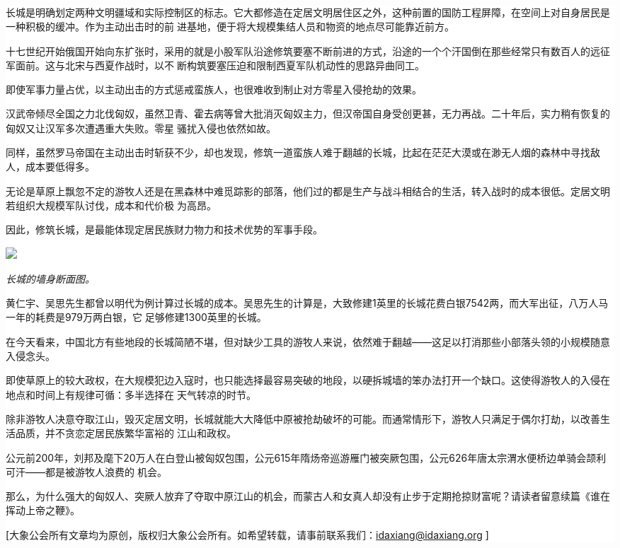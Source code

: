 长城是明确划定两种文明疆域和实际控制区的标志。它大都修造在定居文明居住区之外，这种前置的国防工程屏障，在空间上对自身居民是一种积极的缓冲。作为主动出击时的前
进基地，便于将大规模集结人员和物资的地点尽可能靠近前方。

  

十七世纪开始俄国开始向东扩张时，采用的就是小股军队沿途修筑要塞不断前进的方式，沿途的一个个汗国倒在那些经常只有数百人的远征军面前。这与北宋与西夏作战时，以不
断构筑要塞压迫和限制西夏军队机动性的思路异曲同工。

  

即使军事力量占优，以主动出击的方式惩戒蛮族人，也很难收到制止对方零星入侵抢劫的效果。

  

汉武帝倾尽全国之力北伐匈奴，虽然卫青、霍去病等曾大批消灭匈奴主力，但汉帝国自身受创更甚，无力再战。二十年后，实力稍有恢复的匈奴又让汉军多次遭遇重大失败。零星
骚扰入侵也依然如故。

  

同样，虽然罗马帝国在主动出击时斩获不少，却也发现，修筑一道蛮族人难于翻越的长城，比起在茫茫大漠或在渺无人烟的森林中寻找敌人，成本要低得多。

  

无论是草原上飘忽不定的游牧人还是在黑森林中难觅踪影的部落，他们过的都是生产与战斗相结合的生活，转入战时的成本很低。定居文明若组织大规模军队讨伐，成本和代价极
为高昂。

  

因此，修筑长城，是最能体现定居民族财力物力和技术优势的军事手段。

  

![](_resources/长城：恐惧的纪念碑image10.)

_长城的墙身断面图。_

  

黄仁宇、吴思先生都曾以明代为例计算过长城的成本。吴思先生的计算是，大致修建1英里的长城花费白银7542两，而大军出征，八万人马一年的耗费是979万两白银，它
足够修建1300英里的长城。

  

在今天看来，中国北方有些地段的长城简陋不堪，但对缺少工具的游牧人来说，依然难于翻越——这足以打消那些小部落头领的小规模随意入侵念头。

  

即使草原上的较大政权，在大规模犯边入寇时，也只能选择最容易突破的地段，以硬拆城墙的笨办法打开一个缺口。这使得游牧人的入侵在地点和时间上有规律可循：多半选择在
天气转凉的时节。

  

除非游牧人决意夺取江山，毁灭定居文明，长城就能大大降低中原被抢劫破坏的可能。而通常情形下，游牧人只满足于偶尔打劫，以改善生活品质，并不贪恋定居民族繁华富裕的
江山和政权。

  

公元前200年，刘邦及麾下20万人在白登山被匈奴包围，公元615年隋炀帝巡游雁门被突厥包围，公元626年唐太宗渭水便桥边单骑会颉利可汗——都是被游牧人浪费的
机会。

  

那么，为什么强大的匈奴人、突厥人放弃了夺取中原江山的机会，而蒙古人和女真人却没有止步于定期抢掠财富呢？请读者留意续篇《谁在挥动上帝之鞭》。

  

[大象公会所有文章均为原创，版权归大象公会所有。如希望转载，请事前联系我们：idaxiang@idaxiang.org ]
